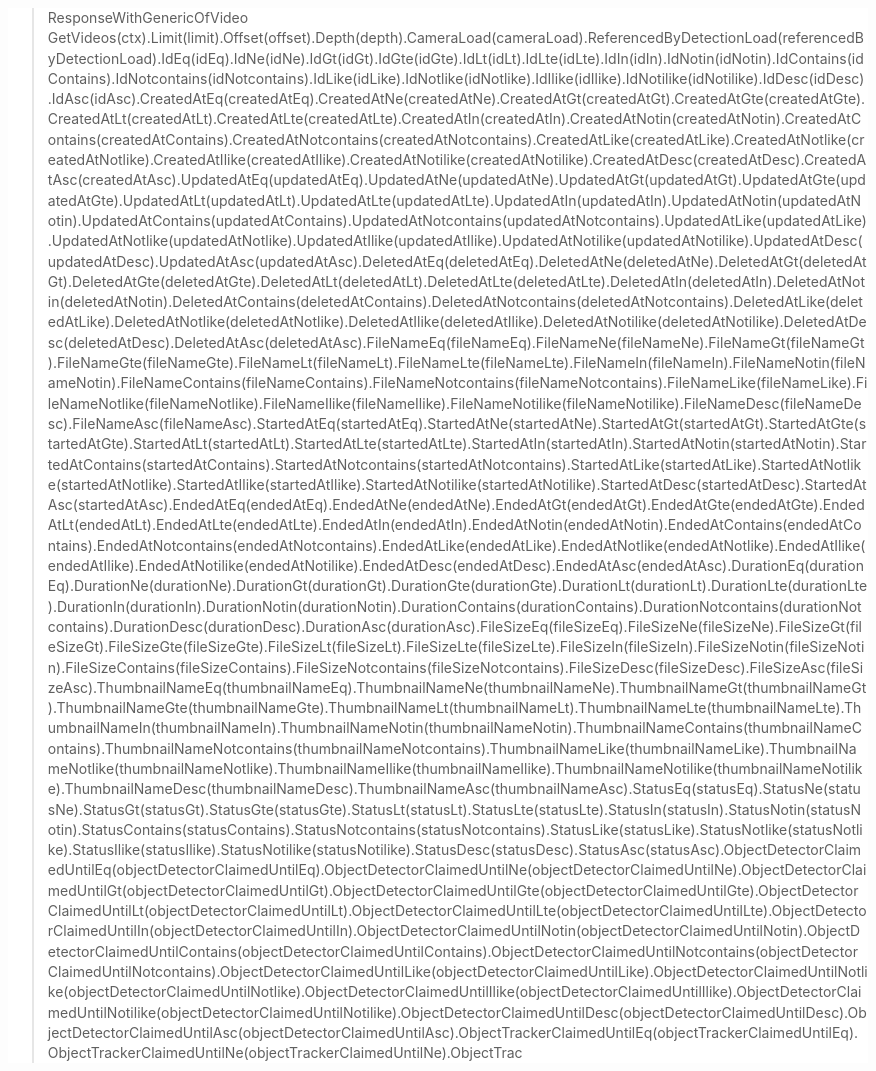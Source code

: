 > ResponseWithGenericOfVideo
GetVideos(ctx).Limit(limit).Offset(offset).Depth(depth).CameraLoad(cameraLoad).ReferencedByDetectionLoad(referencedByDetectionLoad).IdEq(idEq).IdNe(idNe).IdGt(idGt).IdGte(idGte).IdLt(idLt).IdLte(idLte).IdIn(idIn).IdNotin(idNotin).IdContains(idContains).IdNotcontains(idNotcontains).IdLike(idLike).IdNotlike(idNotlike).IdIlike(idIlike).IdNotilike(idNotilike).IdDesc(idDesc).IdAsc(idAsc).CreatedAtEq(createdAtEq).CreatedAtNe(createdAtNe).CreatedAtGt(createdAtGt).CreatedAtGte(createdAtGte).CreatedAtLt(createdAtLt).CreatedAtLte(createdAtLte).CreatedAtIn(createdAtIn).CreatedAtNotin(createdAtNotin).CreatedAtContains(createdAtContains).CreatedAtNotcontains(createdAtNotcontains).CreatedAtLike(createdAtLike).CreatedAtNotlike(createdAtNotlike).CreatedAtIlike(createdAtIlike).CreatedAtNotilike(createdAtNotilike).CreatedAtDesc(createdAtDesc).CreatedAtAsc(createdAtAsc).UpdatedAtEq(updatedAtEq).UpdatedAtNe(updatedAtNe).UpdatedAtGt(updatedAtGt).UpdatedAtGte(updatedAtGte).UpdatedAtLt(updatedAtLt).UpdatedAtLte(updatedAtLte).UpdatedAtIn(updatedAtIn).UpdatedAtNotin(updatedAtNotin).UpdatedAtContains(updatedAtContains).UpdatedAtNotcontains(updatedAtNotcontains).UpdatedAtLike(updatedAtLike).UpdatedAtNotlike(updatedAtNotlike).UpdatedAtIlike(updatedAtIlike).UpdatedAtNotilike(updatedAtNotilike).UpdatedAtDesc(updatedAtDesc).UpdatedAtAsc(updatedAtAsc).DeletedAtEq(deletedAtEq).DeletedAtNe(deletedAtNe).DeletedAtGt(deletedAtGt).DeletedAtGte(deletedAtGte).DeletedAtLt(deletedAtLt).DeletedAtLte(deletedAtLte).DeletedAtIn(deletedAtIn).DeletedAtNotin(deletedAtNotin).DeletedAtContains(deletedAtContains).DeletedAtNotcontains(deletedAtNotcontains).DeletedAtLike(deletedAtLike).DeletedAtNotlike(deletedAtNotlike).DeletedAtIlike(deletedAtIlike).DeletedAtNotilike(deletedAtNotilike).DeletedAtDesc(deletedAtDesc).DeletedAtAsc(deletedAtAsc).FileNameEq(fileNameEq).FileNameNe(fileNameNe).FileNameGt(fileNameGt).FileNameGte(fileNameGte).FileNameLt(fileNameLt).FileNameLte(fileNameLte).FileNameIn(fileNameIn).FileNameNotin(fileNameNotin).FileNameContains(fileNameContains).FileNameNotcontains(fileNameNotcontains).FileNameLike(fileNameLike).FileNameNotlike(fileNameNotlike).FileNameIlike(fileNameIlike).FileNameNotilike(fileNameNotilike).FileNameDesc(fileNameDesc).FileNameAsc(fileNameAsc).StartedAtEq(startedAtEq).StartedAtNe(startedAtNe).StartedAtGt(startedAtGt).StartedAtGte(startedAtGte).StartedAtLt(startedAtLt).StartedAtLte(startedAtLte).StartedAtIn(startedAtIn).StartedAtNotin(startedAtNotin).StartedAtContains(startedAtContains).StartedAtNotcontains(startedAtNotcontains).StartedAtLike(startedAtLike).StartedAtNotlike(startedAtNotlike).StartedAtIlike(startedAtIlike).StartedAtNotilike(startedAtNotilike).StartedAtDesc(startedAtDesc).StartedAtAsc(startedAtAsc).EndedAtEq(endedAtEq).EndedAtNe(endedAtNe).EndedAtGt(endedAtGt).EndedAtGte(endedAtGte).EndedAtLt(endedAtLt).EndedAtLte(endedAtLte).EndedAtIn(endedAtIn).EndedAtNotin(endedAtNotin).EndedAtContains(endedAtContains).EndedAtNotcontains(endedAtNotcontains).EndedAtLike(endedAtLike).EndedAtNotlike(endedAtNotlike).EndedAtIlike(endedAtIlike).EndedAtNotilike(endedAtNotilike).EndedAtDesc(endedAtDesc).EndedAtAsc(endedAtAsc).DurationEq(durationEq).DurationNe(durationNe).DurationGt(durationGt).DurationGte(durationGte).DurationLt(durationLt).DurationLte(durationLte).DurationIn(durationIn).DurationNotin(durationNotin).DurationContains(durationContains).DurationNotcontains(durationNotcontains).DurationDesc(durationDesc).DurationAsc(durationAsc).FileSizeEq(fileSizeEq).FileSizeNe(fileSizeNe).FileSizeGt(fileSizeGt).FileSizeGte(fileSizeGte).FileSizeLt(fileSizeLt).FileSizeLte(fileSizeLte).FileSizeIn(fileSizeIn).FileSizeNotin(fileSizeNotin).FileSizeContains(fileSizeContains).FileSizeNotcontains(fileSizeNotcontains).FileSizeDesc(fileSizeDesc).FileSizeAsc(fileSizeAsc).ThumbnailNameEq(thumbnailNameEq).ThumbnailNameNe(thumbnailNameNe).ThumbnailNameGt(thumbnailNameGt).ThumbnailNameGte(thumbnailNameGte).ThumbnailNameLt(thumbnailNameLt).ThumbnailNameLte(thumbnailNameLte).ThumbnailNameIn(thumbnailNameIn).ThumbnailNameNotin(thumbnailNameNotin).ThumbnailNameContains(thumbnailNameContains).ThumbnailNameNotcontains(thumbnailNameNotcontains).ThumbnailNameLike(thumbnailNameLike).ThumbnailNameNotlike(thumbnailNameNotlike).ThumbnailNameIlike(thumbnailNameIlike).ThumbnailNameNotilike(thumbnailNameNotilike).ThumbnailNameDesc(thumbnailNameDesc).ThumbnailNameAsc(thumbnailNameAsc).StatusEq(statusEq).StatusNe(statusNe).StatusGt(statusGt).StatusGte(statusGte).StatusLt(statusLt).StatusLte(statusLte).StatusIn(statusIn).StatusNotin(statusNotin).StatusContains(statusContains).StatusNotcontains(statusNotcontains).StatusLike(statusLike).StatusNotlike(statusNotlike).StatusIlike(statusIlike).StatusNotilike(statusNotilike).StatusDesc(statusDesc).StatusAsc(statusAsc).ObjectDetectorClaimedUntilEq(objectDetectorClaimedUntilEq).ObjectDetectorClaimedUntilNe(objectDetectorClaimedUntilNe).ObjectDetectorClaimedUntilGt(objectDetectorClaimedUntilGt).ObjectDetectorClaimedUntilGte(objectDetectorClaimedUntilGte).ObjectDetectorClaimedUntilLt(objectDetectorClaimedUntilLt).ObjectDetectorClaimedUntilLte(objectDetectorClaimedUntilLte).ObjectDetectorClaimedUntilIn(objectDetectorClaimedUntilIn).ObjectDetectorClaimedUntilNotin(objectDetectorClaimedUntilNotin).ObjectDetectorClaimedUntilContains(objectDetectorClaimedUntilContains).ObjectDetectorClaimedUntilNotcontains(objectDetectorClaimedUntilNotcontains).ObjectDetectorClaimedUntilLike(objectDetectorClaimedUntilLike).ObjectDetectorClaimedUntilNotlike(objectDetectorClaimedUntilNotlike).ObjectDetectorClaimedUntilIlike(objectDetectorClaimedUntilIlike).ObjectDetectorClaimedUntilNotilike(objectDetectorClaimedUntilNotilike).ObjectDetectorClaimedUntilDesc(objectDetectorClaimedUntilDesc).ObjectDetectorClaimedUntilAsc(objectDetectorClaimedUntilAsc).ObjectTrackerClaimedUntilEq(objectTrackerClaimedUntilEq).ObjectTrackerClaimedUntilNe(objectTrackerClaimedUntilNe).ObjectTrac